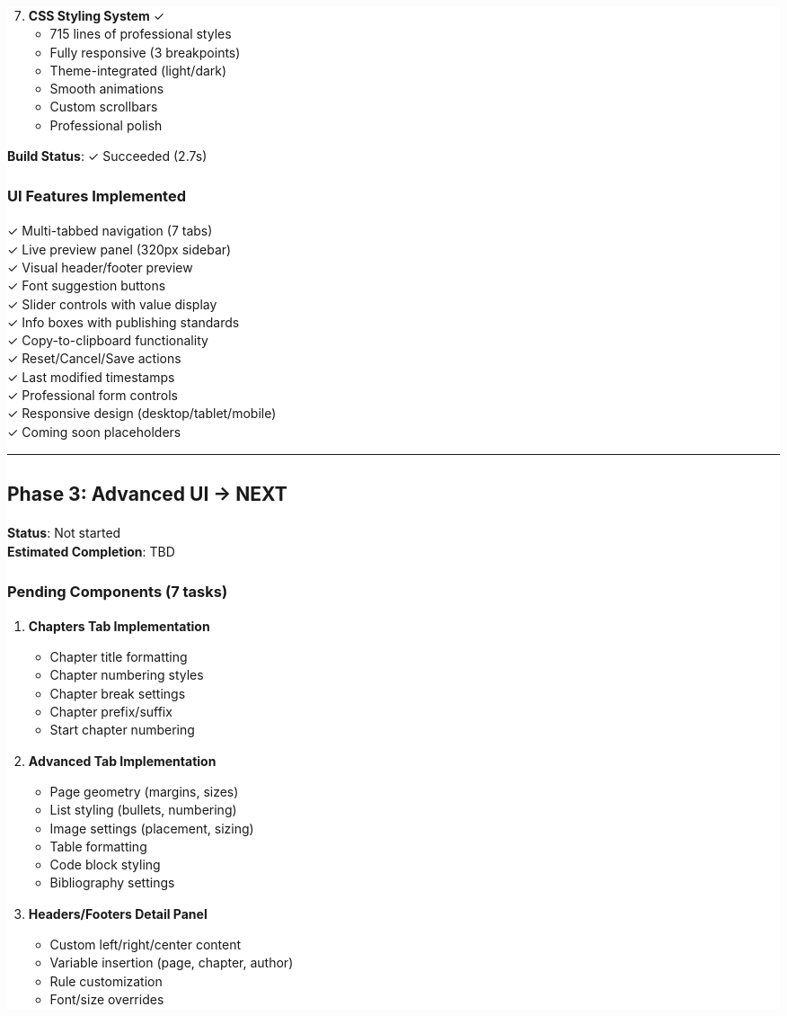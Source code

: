 7. **CSS Styling System** ✓
   - 715 lines of professional styles
   - Fully responsive (3 breakpoints)
   - Theme-integrated (light/dark)
   - Smooth animations
   - Custom scrollbars
   - Professional polish

**Build Status**: ✓ Succeeded (2.7s)

### UI Features Implemented

✓ Multi-tabbed navigation (7 tabs)  
✓ Live preview panel (320px sidebar)  
✓ Visual header/footer preview  
✓ Font suggestion buttons  
✓ Slider controls with value display  
✓ Info boxes with publishing standards  
✓ Copy-to-clipboard functionality  
✓ Reset/Cancel/Save actions  
✓ Last modified timestamps  
✓ Professional form controls  
✓ Responsive design (desktop/tablet/mobile)  
✓ Coming soon placeholders  

---

## Phase 3: Advanced UI → NEXT

**Status**: Not started  
**Estimated Completion**: TBD

### Pending Components (7 tasks)

1. **Chapters Tab Implementation**
   - Chapter title formatting
   - Chapter numbering styles
   - Chapter break settings
   - Chapter prefix/suffix
   - Start chapter numbering

2. **Advanced Tab Implementation**
   - Page geometry (margins, sizes)
   - List styling (bullets, numbering)
   - Image settings (placement, sizing)
   - Table formatting
   - Code block styling
   - Bibliography settings

3. **Headers/Footers Detail Panel**
   - Custom left/right/center content
   - Variable insertion (page, chapter, author)
   - Rule customization
   - Font/size overrides
